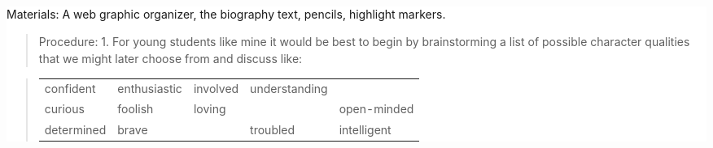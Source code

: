 <dl>
<dt>
Materials:  A web graphic organizer, the biography text, pencils, highlight markers.
</dt>
</dl>
</blockquote>
<blockquote>
<dl>
<dt>
Procedure:  1. For young students like mine it would be best to begin by brainstorming a list of possible character qualities that we might later choose from and discuss like:
</dt>
</dl>
</blockquote>
<blockquote>
<dl>
<table border="0">
<tr>
<td>
confident
</td>
<td>
enthusiastic
</td>
<td>
involved
</td>
<td>
understanding
</td>
</tr>
<tr>
<td>
curious
</td>
<td>
foolish
</td>
<td>
loving
</td>
<td>
</td>
<td>
open-minded
</td>
</tr>
<tr>
<td>
determined
</td>
<td>
brave
</td>
<td>
</td>
<td>
troubled
</td>
<td>
intelligent
</td>
</tr>
<tr>